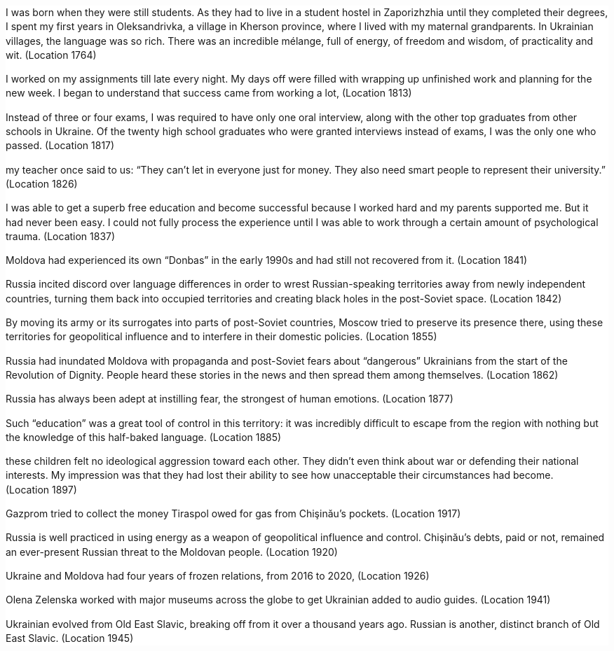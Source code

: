 I was born when they were still students. As they had to live in a student hostel in Zaporizhzhia until they completed their degrees, I spent my first years in Oleksandrivka, a village in Kherson province, where I lived with my maternal grandparents. In Ukrainian villages, the language was so rich. There was an incredible mélange, full of energy, of freedom and wisdom, of practicality and wit. (Location 1764)

I worked on my assignments till late every night. My days off were filled with wrapping up unfinished work and planning for the new week. I began to understand that success came from working a lot, (Location 1813)

Instead of three or four exams, I was required to have only one oral interview, along with the other top graduates from other schools in Ukraine. Of the twenty high school graduates who were granted interviews instead of exams, I was the only one who passed. (Location 1817)

my teacher once said to us: “They can’t let in everyone just for money. They also need smart people to represent their university.” (Location 1826)

I was able to get a superb free education and become successful because I worked hard and my parents supported me. But it had never been easy. I could not fully process the experience until I was able to work through a certain amount of psychological trauma. (Location 1837)

Moldova had experienced its own “Donbas” in the early 1990s and had still not recovered from it. (Location 1841)

Russia incited discord over language differences in order to wrest Russian-speaking territories away from newly independent countries, turning them back into occupied territories and creating black holes in the post-Soviet space. (Location 1842)

By moving its army or its surrogates into parts of post-Soviet countries, Moscow tried to preserve its presence there, using these territories for geopolitical influence and to interfere in their domestic policies. (Location 1855)

Russia had inundated Moldova with propaganda and post-Soviet fears about “dangerous” Ukrainians from the start of the Revolution of Dignity. People heard these stories in the news and then spread them among themselves. (Location 1862)

Russia has always been adept at instilling fear, the strongest of human emotions. (Location 1877)

Such “education” was a great tool of control in this territory: it was incredibly difficult to escape from the region with nothing but the knowledge of this half-baked language. (Location 1885)

these children felt no ideological aggression toward each other. They didn’t even think about war or defending their national interests. My impression was that they had lost their ability to see how unacceptable their circumstances had become. (Location 1897)

Gazprom tried to collect the money Tiraspol owed for gas from Chişinău’s pockets. (Location 1917)

Russia is well practiced in using energy as a weapon of geopolitical influence and control. Chişinău’s debts, paid or not, remained an ever-present Russian threat to the Moldovan people. (Location 1920)

Ukraine and Moldova had four years of frozen relations, from 2016 to 2020, (Location 1926)

Olena Zelenska worked with major museums across the globe to get Ukrainian added to audio guides. (Location 1941)

Ukrainian evolved from Old East Slavic, breaking off from it over a thousand years ago. Russian is another, distinct branch of Old East Slavic. (Location 1945)
